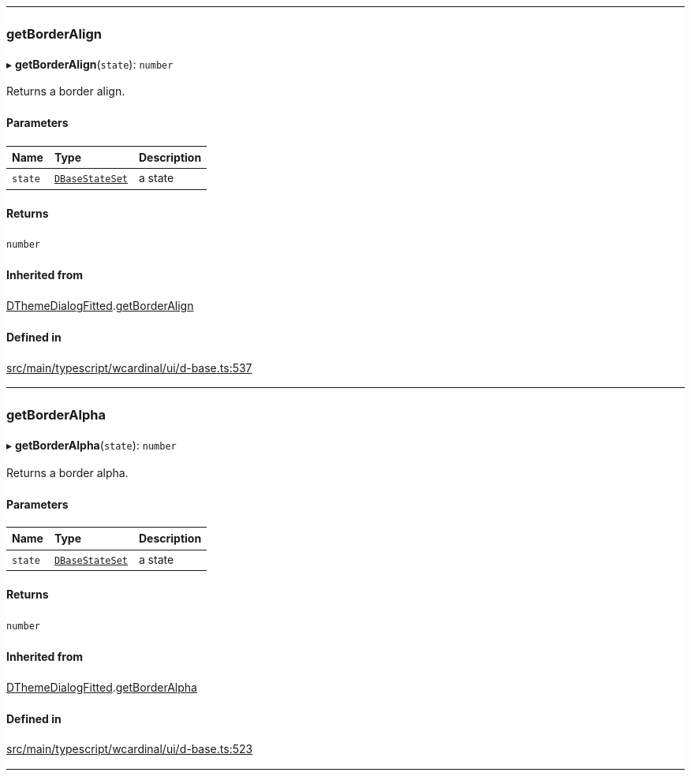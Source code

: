 ___

### getBorderAlign

▸ **getBorderAlign**(`state`): `number`

Returns a border align.

#### Parameters

| Name | Type | Description |
| :------ | :------ | :------ |
| `state` | [`DBaseStateSet`](DBaseStateSet.md) | a state |

#### Returns

`number`

#### Inherited from

[DThemeDialogFitted](DThemeDialogFitted.md).[getBorderAlign](DThemeDialogFitted.md#getborderalign)

#### Defined in

[src/main/typescript/wcardinal/ui/d-base.ts:537](https://github.com/winter-cardinal/winter-cardinal-ui/blob/v0.199.0/src/main/typescript/wcardinal/ui/d-base.ts#L537)

___

### getBorderAlpha

▸ **getBorderAlpha**(`state`): `number`

Returns a border alpha.

#### Parameters

| Name | Type | Description |
| :------ | :------ | :------ |
| `state` | [`DBaseStateSet`](DBaseStateSet.md) | a state |

#### Returns

`number`

#### Inherited from

[DThemeDialogFitted](DThemeDialogFitted.md).[getBorderAlpha](DThemeDialogFitted.md#getborderalpha)

#### Defined in

[src/main/typescript/wcardinal/ui/d-base.ts:523](https://github.com/winter-cardinal/winter-cardinal-ui/blob/v0.199.0/src/main/typescript/wcardinal/ui/d-base.ts#L523)

___

